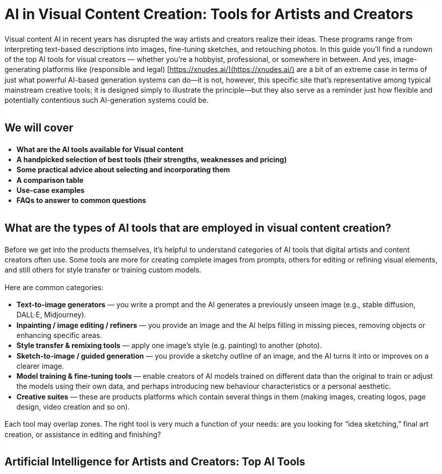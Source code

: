 # AI in Visual Content Creation: Tools for Artists and Creators

Visual content AI in recent years has disrupted the way artists and creators realize their ideas. These programs range from interpreting text-based descriptions into images, fine-tuning sketches, and retouching photos. In this guide you’ll find a rundown of the top AI tools for visual creators — whether you’re a hobbyist, professional, or somewhere in between. And yes, image-generating platforms like (responsible and legal) [https://xnudes.ai/](https://xnudes.ai/) are a bit of an extreme case in terms of just what powerful AI-based generation systems can do—it is not, however, this specific site that’s representative among typical mainstream creative tools; it is designed simply to illustrate the principle—but they also serve as a reminder just how flexible and potentially contentious such AI-generation systems could be.

## **We will cover**

- **What are the AI tools available for Visual content**
- **A handpicked selection of best tools (their strengths, weaknesses and pricing)**
- **Some practical advice about selecting and incorporating them**
- **A comparison table**
- **Use-case examples**
- **FAQs to answer to common questions**

## **What are the types of AI tools that are employed in visual content creation?**

Before we get into the products themselves, it’s helpful to understand categories of AI tools that digital artists and content creators often use. Some tools are more for creating complete images from prompts, others for editing or refining visual elements, and still others for style transfer or training custom models.

Here are common categories:

- **Text-to-image generators** — you write a prompt and the AI generates a previously unseen image (e.g., stable diffusion, DALL·E, Midjourney).
- **Inpainting / image editing / refiners** — you provide an image and the AI helps filling in missing pieces, removing objects or enhancing specific areas.
- **Style transfer & remixing tools** — apply one image’s style (e.g. painting) to another (photo).
- **Sketch-to-image / guided generation** — you provide a sketchy outline of an image, and the AI turns it into or improves on a clearer image.
- **Model training & fine-tuning tools** — enable creators of AI models trained on different data than the original to train or adjust the models using their own data, and perhaps introducing new behaviour characteristics or a personal aesthetic.
- **Creative suites** — these are products platforms which contain several things in them (making images, creating logos, page design, video creation and so on).

Each tool may overlap zones. The right tool is very much a function of your needs: are you looking for “idea sketching,” final art creation, or assistance in editing and finishing?

## **Artificial Intelligence for Artists and Creators: Top AI Tools**
